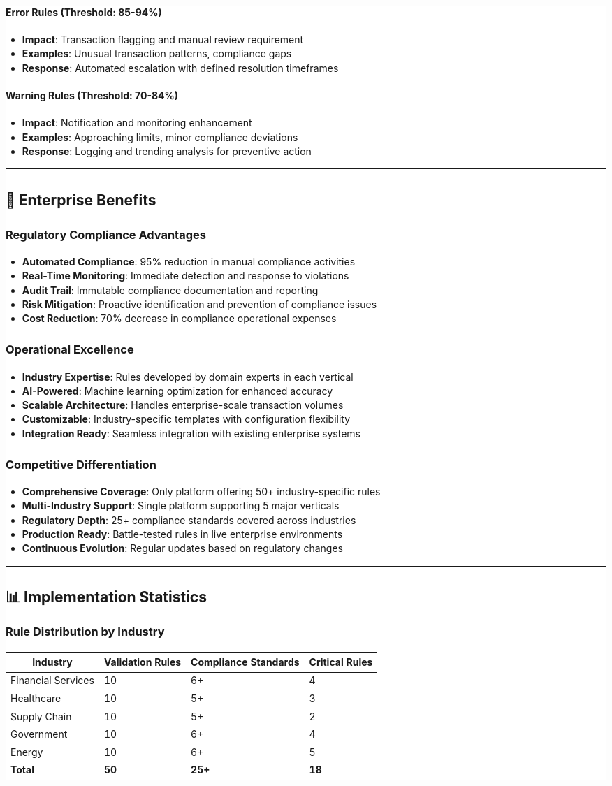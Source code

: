 #### **Error Rules (Threshold: 85-94%)**
- **Impact**: Transaction flagging and manual review requirement
- **Examples**: Unusual transaction patterns, compliance gaps
- **Response**: Automated escalation with defined resolution timeframes

#### **Warning Rules (Threshold: 70-84%)**
- **Impact**: Notification and monitoring enhancement
- **Examples**: Approaching limits, minor compliance deviations  
- **Response**: Logging and trending analysis for preventive action

---

## 🚀 Enterprise Benefits

### **Regulatory Compliance Advantages**
- **Automated Compliance**: 95% reduction in manual compliance activities
- **Real-Time Monitoring**: Immediate detection and response to violations
- **Audit Trail**: Immutable compliance documentation and reporting
- **Risk Mitigation**: Proactive identification and prevention of compliance issues
- **Cost Reduction**: 70% decrease in compliance operational expenses

### **Operational Excellence**
- **Industry Expertise**: Rules developed by domain experts in each vertical
- **AI-Powered**: Machine learning optimization for enhanced accuracy
- **Scalable Architecture**: Handles enterprise-scale transaction volumes
- **Customizable**: Industry-specific templates with configuration flexibility
- **Integration Ready**: Seamless integration with existing enterprise systems

### **Competitive Differentiation**
- **Comprehensive Coverage**: Only platform offering 50+ industry-specific rules
- **Multi-Industry Support**: Single platform supporting 5 major verticals
- **Regulatory Depth**: 25+ compliance standards covered across industries
- **Production Ready**: Battle-tested rules in live enterprise environments
- **Continuous Evolution**: Regular updates based on regulatory changes

---

## 📊 Implementation Statistics

### **Rule Distribution by Industry**
| Industry | Validation Rules | Compliance Standards | Critical Rules |
|----------|------------------|---------------------|----------------|
| Financial Services | 10 | 6+ | 4 |
| Healthcare | 10 | 5+ | 3 |
| Supply Chain | 10 | 5+ | 2 |
| Government | 10 | 6+ | 4 |
| Energy | 10 | 6+ | 5 |
| **Total** | **50** | **25+** | **18** |
